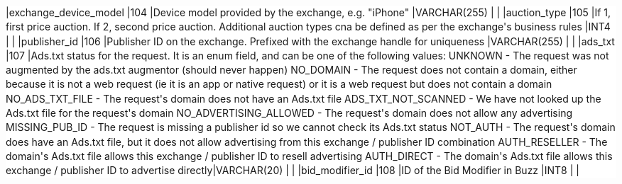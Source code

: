 |exchange_device_model                 |104     |Device model provided by the exchange, e.g. "iPhone"                                                                                                                                                                                                                                                                                                                                                                                                                                                                                                                                                                                                                                                                                                                                                                                                                                                                                                                                                                                                        |VARCHAR(255)  |                               |
|auction_type                          |105     |If 1, first price auction. If 2, second price auction. Additional auction types cna be defined as per the exchange's business rules                                                                                                                                                                                                                                                                                                                                                                                                                                                                                                                                                                                                                                                                                                                                                                                                                                                                                                                         |INT4          |                               |
|publisher_id                          |106     |Publisher ID on the exchange. Prefixed with the exchange handle for uniqueness                                                                                                                                                                                                                                                                                                                                                                                                                                                                                                                                                                                                                                                                                                                                                                                                                                                                                                                                                                              |VARCHAR(255)  |                               |
|ads_txt                               |107     |Ads.txt status for the request. It is an enum field, and can be one of the following values: UNKNOWN - The request was not augmented by the ads.txt augmentor (should never happen) NO_DOMAIN - The request does not contain a domain, either because it is not a web request (ie it is an app or native request) or it is a web request but does not contain a domain NO_ADS_TXT_FILE - The request's domain does not have an Ads.txt file ADS_TXT_NOT_SCANNED - We have not looked up the Ads.txt file for the request's domain NO_ADVERTISING_ALLOWED - The request's domain does not allow any advertising MISSING_PUB_ID - The request is missing a publisher id so we cannot check its Ads.txt status NOT_AUTH - The request's domain does have an Ads.txt file, but it does not allow advertising from this exchange / publisher ID combination AUTH_RESELLER - The domain's Ads.txt file allows this exchange / publisher ID to resell advertising AUTH_DIRECT - The domain's Ads.txt file allows this exchange / publisher ID to advertise directly|VARCHAR(20)   |                               |
|bid_modifier_id                       |108     |ID of the Bid Modifier in Buzz                                                                                                                                                                                                                                                                                                                                                                                                                                                                                                                                                                                                                                                                                                                                                                                                                                                                                                                                                                                                                              |INT8          |                               |